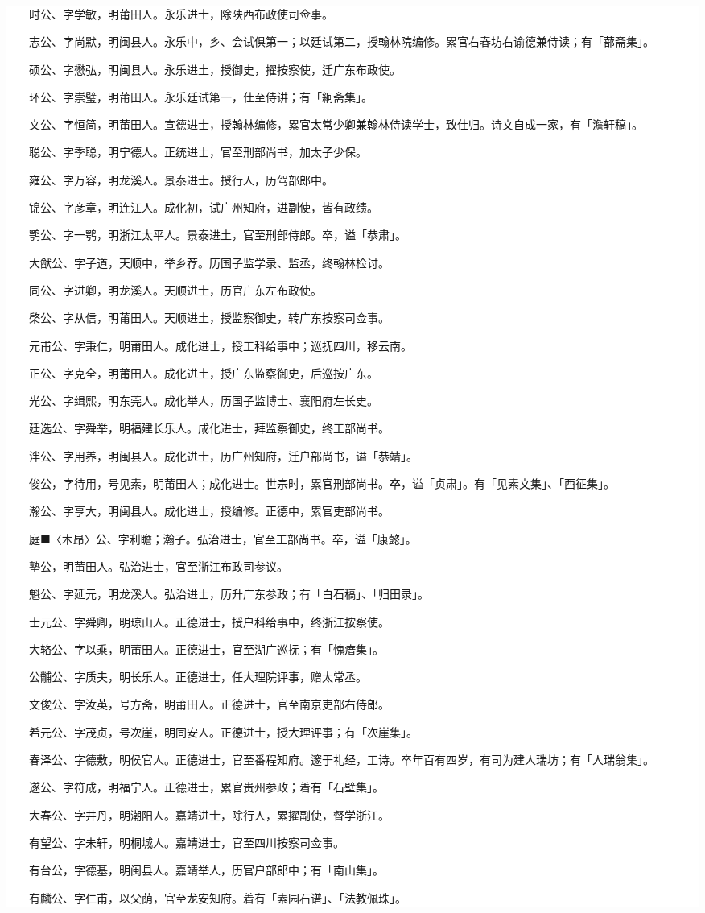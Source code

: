 　　时公、字学敏，明莆田人。永乐进士，除陕西布政使司佥事。

　　志公、字尚默，明闽县人。永乐中，乡、会试俱第一；以廷试第二，授翰林院编修。累官右春坊右谕德兼侍读；有「蔀斋集」。

　　硕公、字懋弘，明闽县人。永乐进土，授御史，擢按察使，迁广东布政使。

　　环公、字崇璧，明莆田人。永乐廷试第一，仕至侍讲；有「絅斋集」。

　　文公、字恒简，明莆田人。宣德进士，授翰林编修，累官太常少卿兼翰林侍读学士，致仕归。诗文自成一家，有「澹轩稿」。

　　聪公、字季聪，明宁德人。正统进士，官至刑部尚书，加太子少保。

　　雍公、字万容，明龙溪人。景泰进士。授行人，历驾部郎中。

　　锦公、字彦章，明连江人。成化初，试广州知府，进副使，皆有政绩。

　　鹗公、字一鹗，明浙江太平人。景泰进土，官至刑部侍郎。卒，谥「恭肃」。

　　大猷公、字子道，天顺中，举乡荐。历国子监学录、监丞，终翰林检讨。

　　同公、字进卿，明龙溪人。天顺进士，历官广东左布政使。

　　棨公、字从信，明莆田人。天顺进土，授监察御史，转广东按察司佥事。

　　元甫公、字秉仁，明莆田人。成化进士，授工科给事中；巡抚四川，移云南。

　　正公、字克全，明莆田人。成化进土，授广东监察御史，后巡按广东。

　　光公、字缉熙，明东莞人。成化举人，历国子监博士、襄阳府左长史。

　　廷选公、字舜举，明福建长乐人。成化进士，拜监察御史，终工部尚书。

　　泮公、字用养，明闽县人。成化进士，历广州知府，迁户部尚书，谥「恭靖」。

　　俊公，字待用，号见素，明莆田人；成化进士。世宗时，累官刑部尚书。卒，谥「贞肃」。有「见素文集」、「西征集」。

　　瀚公、字亨大，明闽县人。成化进士，授编修。正德中，累官吏部尚书。

　　庭■〈木昂〉公、字利瞻；瀚子。弘治进士，官至工部尚书。卒，谥「康懿」。

　　塾公，明莆田人。弘治进士，官至浙江布政司参议。

　　魁公、字延元，明龙溪人。弘治进士，历升广东参政；有「白石稿」、「归田录」。

　　士元公、字舜卿，明琼山人。正德进士，授户科给事中，终浙江按察使。

　　大辂公、字以乘，明莆田人。正德进士，官至湖广巡抚；有「愧瘖集」。

　　公黼公、字质夫，明长乐人。正德进士，任大理院评事，赠太常丞。

　　文俊公、字汝英，号方斋，明莆田人。正德进士，官至南京吏部右侍郎。

　　希元公、字茂贞，号次崖，明同安人。正德进士，授大理评事；有「次崖集」。

　　春泽公、字德敷，明侯官人。正德进士，官至番程知府。邃于礼经，工诗。卒年百有四岁，有司为建人瑞坊；有「人瑞翁集」。

　　遂公、字符成，明福宁人。正德进士，累官贵州参政；着有「石壁集」。

　　大春公、字井丹，明潮阳人。嘉靖进士，除行人，累擢副使，督学浙江。

　　有望公、字未轩，明桐城人。嘉靖进士，官至四川按察司佥事。

　　有台公，字德基，明闽县人。嘉靖举人，历官户部郎中；有「南山集」。

　　有麟公、字仁甫，以父荫，官至龙安知府。着有「素园石谱」、「法教佩珠」。
